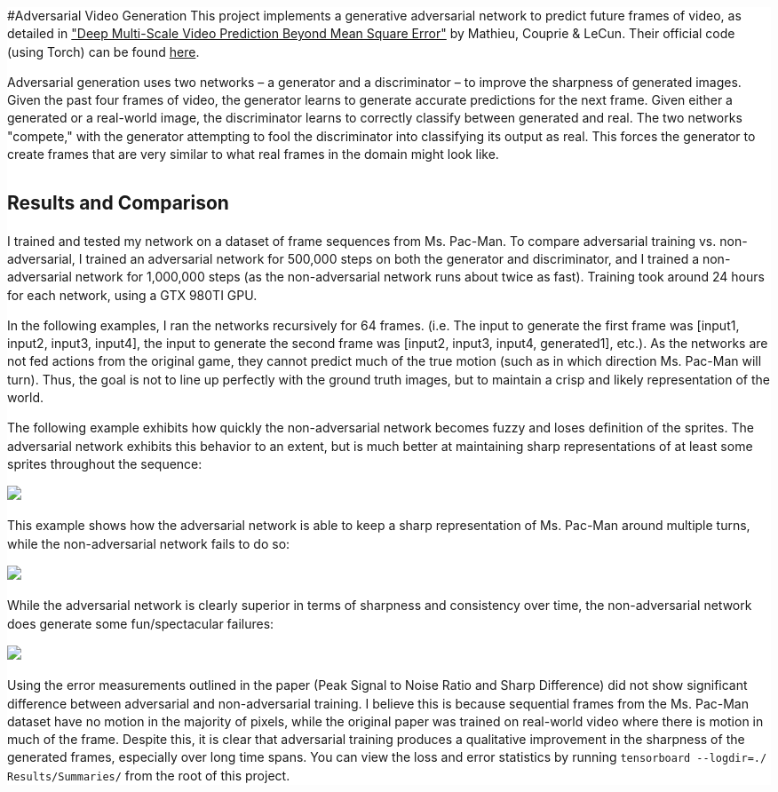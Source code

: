 #Adversarial Video Generation
This project implements a generative adversarial network to predict future frames of video, as detailed in 
["Deep Multi-Scale Video Prediction Beyond Mean Square Error"](https://arxiv.org/abs/1511.05440) by Mathieu, 
Couprie & LeCun. Their official code (using Torch) can be found 
[here](https://github.com/coupriec/VideoPredictionICLR2016).

Adversarial generation uses two networks – a generator and a discriminator – to improve the sharpness of generated images. Given the past four frames of video, the generator learns to generate accurate predictions for the next frame. Given either a generated or a real-world image, the discriminator learns to correctly classify between generated and real. The two networks "compete," with the generator attempting to fool the discriminator into classifying its output as real. This forces the generator to create frames that are very similar to what real frames in the domain might look like.

## Results and Comparison
I trained and tested my network on a dataset of frame sequences from Ms. Pac-Man. To compare adversarial 
training vs. non-adversarial, I trained an adversarial network for 500,000 steps on both the generator and 
discriminator, and I trained  a non-adversarial network for 1,000,000 steps (as the non-adversarial network 
runs about twice as fast). Training took around 24 hours for each network, using a GTX 980TI GPU.

In the following examples, I ran the networks recursively for 64 frames. (i.e. The input to generate the first frame was [input1, input2, input3, input4], the input to generate the second frame was [input2, input3, input4, generated1], etc.). As the networks are not fed actions from the original game, they cannot predict much of the true motion (such as in which direction Ms. Pac-Man will turn). Thus, the goal is not to line up perfectly with the ground truth images, but to maintain a crisp and likely representation of the world.

The following example exhibits how quickly the non-adversarial network becomes fuzzy and loses definition of the sprites. The adversarial network exhibits this behavior to an extent, but is much better at maintaining sharp representations of at least some sprites throughout the sequence:

<img src="https://github.com/dyelax/Adversarial_Video_Generation/raw/master/Results/Gifs/4_Comparison.gif" width="100%" />

This example shows how the adversarial network is able to keep a sharp representation of Ms. Pac-Man around multiple turns, while the non-adversarial network fails to do so:

<img src="https://github.com/dyelax/Adversarial_Video_Generation/raw/master/Results/Gifs/5_Comparison.gif" width="100%" />

While the adversarial network is clearly superior in terms of sharpness and consistency over time, the non-adversarial network does generate some fun/spectacular failures:

<img src="https://github.com/dyelax/Adversarial_Video_Generation/raw/master/Results/Gifs/rainbow_NonAdv.gif" width="50%" />

Using the error measurements outlined in the paper (Peak Signal to Noise Ratio and Sharp Difference) did not show significant difference between adversarial and non-adversarial training. I believe this is because sequential frames from the Ms. Pac-Man dataset have no motion in the majority of pixels, while the original paper was trained on real-world video where there is motion in much of the frame. Despite this, it is clear that adversarial training produces a qualitative improvement in the sharpness of the generated frames, especially over long time spans. You can view the loss and error statistics by running `tensorboard --logdir=./Results/Summaries/` from the root of this project.
